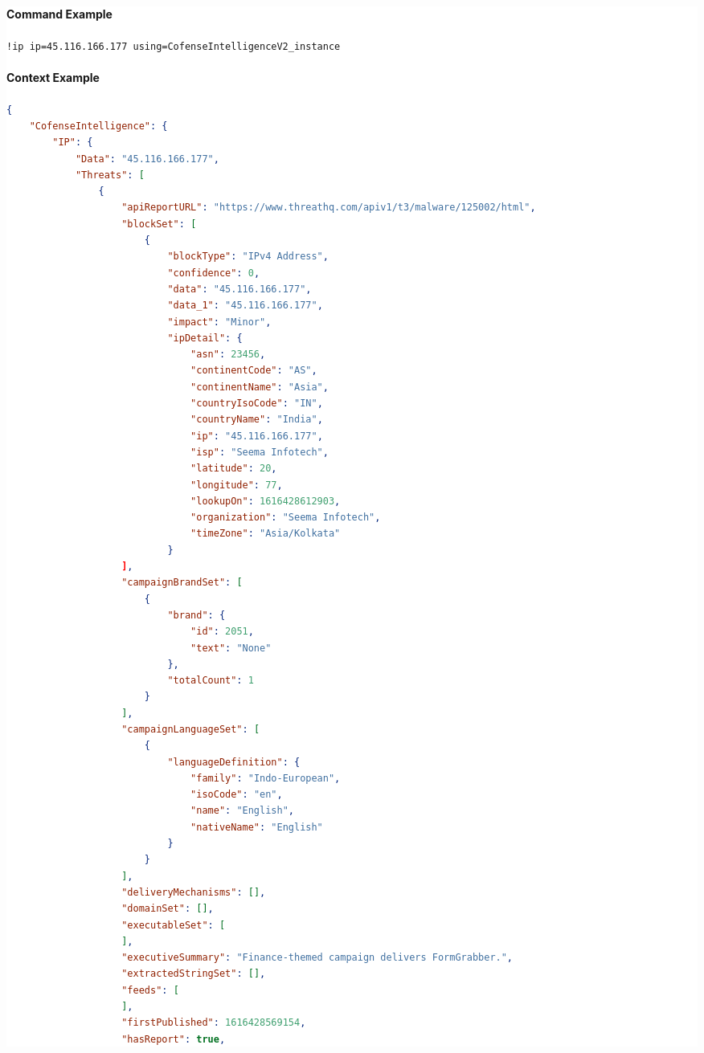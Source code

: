 
#### Command Example
```!ip ip=45.116.166.177 using=CofenseIntelligenceV2_instance```

#### Context Example
```json
{
    "CofenseIntelligence": {
        "IP": {
            "Data": "45.116.166.177",
            "Threats": [
                {
                    "apiReportURL": "https://www.threathq.com/apiv1/t3/malware/125002/html",
                    "blockSet": [
                        {
                            "blockType": "IPv4 Address",
                            "confidence": 0,
                            "data": "45.116.166.177",
                            "data_1": "45.116.166.177",
                            "impact": "Minor",
                            "ipDetail": {
                                "asn": 23456,
                                "continentCode": "AS",
                                "continentName": "Asia",
                                "countryIsoCode": "IN",
                                "countryName": "India",
                                "ip": "45.116.166.177",
                                "isp": "Seema Infotech",
                                "latitude": 20,
                                "longitude": 77,
                                "lookupOn": 1616428612903,
                                "organization": "Seema Infotech",
                                "timeZone": "Asia/Kolkata"
                            }
                    ],
                    "campaignBrandSet": [
                        {
                            "brand": {
                                "id": 2051,
                                "text": "None"
                            },
                            "totalCount": 1
                        }
                    ],
                    "campaignLanguageSet": [
                        {
                            "languageDefinition": {
                                "family": "Indo-European",
                                "isoCode": "en",
                                "name": "English",
                                "nativeName": "English"
                            }
                        }
                    ],
                    "deliveryMechanisms": [],
                    "domainSet": [],
                    "executableSet": [
                    ],
                    "executiveSummary": "Finance-themed campaign delivers FormGrabber.",
                    "extractedStringSet": [],
                    "feeds": [
                    ],
                    "firstPublished": 1616428569154,
                    "hasReport": true,
```